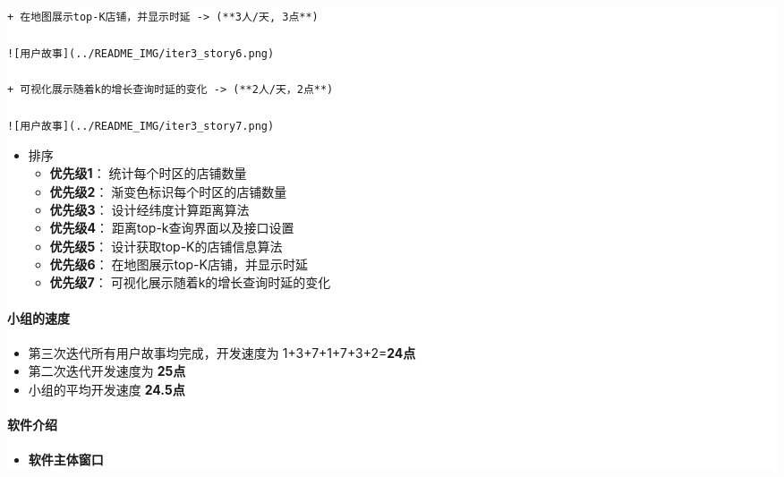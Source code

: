     + 在地图展示top-K店铺，并显示时延 -> (**3人/天, 3点**)

    ![用户故事](../README_IMG/iter3_story6.png)

    + 可视化展示随着k的增长查询时延的变化 -> (**2人/天，2点**)

    ![用户故事](../README_IMG/iter3_story7.png)

- 排序
    + **优先级1**： 统计每个时区的店铺数量
    + **优先级2**： 渐变色标识每个时区的店铺数量
    + **优先级3**： 设计经纬度计算距离算法
    + **优先级4**： 距离top-k查询界面以及接口设置
    + **优先级5**： 设计获取top-K的店铺信息算法
    + **优先级6**： 在地图展示top-K店铺，并显示时延
    + **优先级7**： 可视化展示随着k的增长查询时延的变化

#### 小组的速度

- 第三次迭代所有用户故事均完成，开发速度为 1+3+7+1+7+3+2=**24点**
- 第二次迭代开发速度为 **25点**
- 小组的平均开发速度 **24.5点**

#### 软件介绍

- **软件主体窗口**
